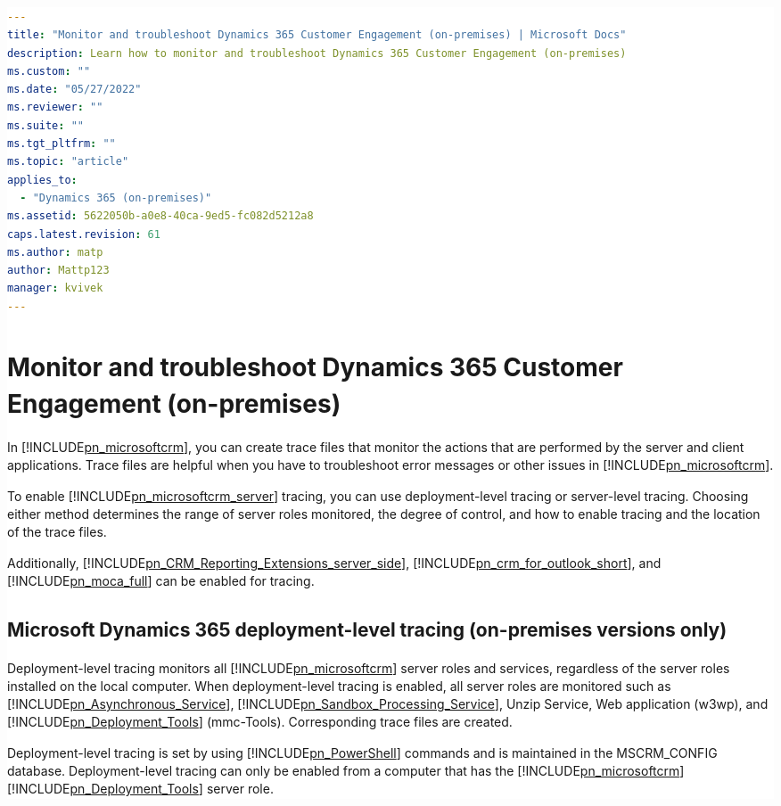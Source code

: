 ```yaml
---
title: "Monitor and troubleshoot Dynamics 365 Customer Engagement (on-premises) | Microsoft Docs"
description: Learn how to monitor and troubleshoot Dynamics 365 Customer Engagement (on-premises)
ms.custom: ""
ms.date: "05/27/2022"
ms.reviewer: ""
ms.suite: ""
ms.tgt_pltfrm: ""
ms.topic: "article"
applies_to: 
  - "Dynamics 365 (on-premises)"
ms.assetid: 5622050b-a0e8-40ca-9ed5-fc082d5212a8
caps.latest.revision: 61
ms.author: matp
author: Mattp123
manager: kvivek
---
```

# Monitor and troubleshoot Dynamics 365 Customer Engagement (on-premises)

In [!INCLUDE[pn_microsoftcrm](../includes/pn-microsoftcrm.md)], you can create trace files that monitor the actions that are performed by the server and client applications. Trace files are helpful when you have to troubleshoot error messages or other issues in [!INCLUDE[pn_microsoftcrm](../includes/pn-microsoftcrm.md)].  
  
To enable [!INCLUDE[pn_microsoftcrm_server](../includes/pn-microsoftcrm-server.md)] tracing, you can use deployment-level tracing or server-level tracing. Choosing either method determines the range of server roles monitored, the degree of control, and how to enable tracing and the location of the trace files.  
  
Additionally, [!INCLUDE[pn_CRM_Reporting_Extensions_server_side](../includes/pn-crm-reporting-extensions-server-side.md)], [!INCLUDE[pn_crm_for_outlook_short](../includes/pn-crm-for-outlook-short.md)], and [!INCLUDE[pn_moca_full](../includes/pn-moca-full.md)] can be enabled for tracing.  
  
<a name="BKMK_deploy-level_tracing"></a>   
## Microsoft Dynamics 365 deployment-level tracing (on-premises versions only)  
 Deployment-level tracing monitors all [!INCLUDE[pn_microsoftcrm](../includes/pn-microsoftcrm.md)] server roles and services, regardless of the server roles installed on the local computer. When deployment-level tracing is enabled, all server roles are monitored such as [!INCLUDE[pn_Asynchronous_Service](../includes/pn-asynchronous-service.md)], [!INCLUDE[pn_Sandbox_Processing_Service](../includes/pn-sandbox-processing-service.md)], Unzip Service, Web application (w3wp), and [!INCLUDE[pn_Deployment_Tools](../includes/pn-deployment-tools.md)] (mmc-Tools). Corresponding trace files are created.  
  
 Deployment-level tracing is set by using [!INCLUDE[pn_PowerShell](../includes/pn-powershell.md)] commands and is maintained in the MSCRM_CONFIG database. Deployment-level tracing can only be enabled from a computer that has the [!INCLUDE[pn_microsoftcrm](../includes/pn-microsoftcrm.md)][!INCLUDE[pn_Deployment_Tools](../includes/pn-deployment-tools.md)] server role.
